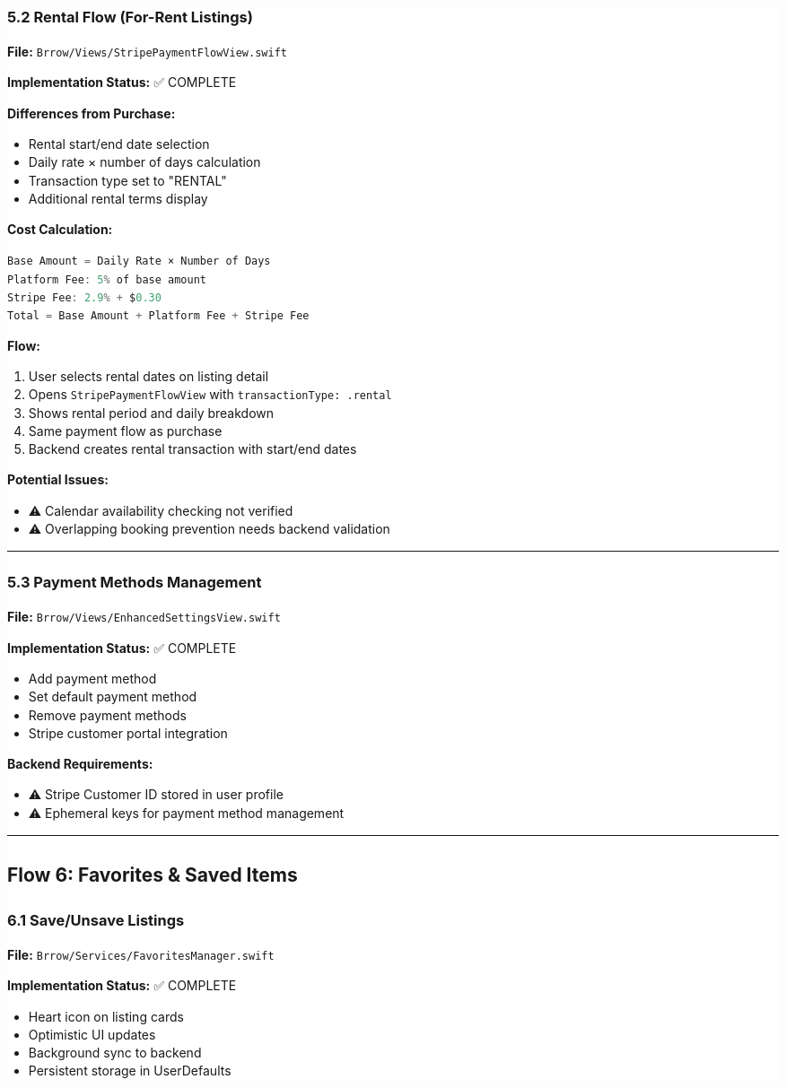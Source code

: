 
### 5.2 Rental Flow (For-Rent Listings)
**File:** `Brrow/Views/StripePaymentFlowView.swift`

**Implementation Status:** ✅ COMPLETE

**Differences from Purchase:**
- Rental start/end date selection
- Daily rate × number of days calculation
- Transaction type set to "RENTAL"
- Additional rental terms display

**Cost Calculation:**
```swift
Base Amount = Daily Rate × Number of Days
Platform Fee: 5% of base amount
Stripe Fee: 2.9% + $0.30
Total = Base Amount + Platform Fee + Stripe Fee
```

**Flow:**
1. User selects rental dates on listing detail
2. Opens `StripePaymentFlowView` with `transactionType: .rental`
3. Shows rental period and daily breakdown
4. Same payment flow as purchase
5. Backend creates rental transaction with start/end dates

**Potential Issues:**
- ⚠️ Calendar availability checking not verified
- ⚠️ Overlapping booking prevention needs backend validation

---

### 5.3 Payment Methods Management
**File:** `Brrow/Views/EnhancedSettingsView.swift`

**Implementation Status:** ✅ COMPLETE
- Add payment method
- Set default payment method
- Remove payment methods
- Stripe customer portal integration

**Backend Requirements:**
- ⚠️ Stripe Customer ID stored in user profile
- ⚠️ Ephemeral keys for payment method management

---

## Flow 6: Favorites & Saved Items

### 6.1 Save/Unsave Listings
**File:** `Brrow/Services/FavoritesManager.swift`

**Implementation Status:** ✅ COMPLETE
- Heart icon on listing cards
- Optimistic UI updates
- Background sync to backend
- Persistent storage in UserDefaults
